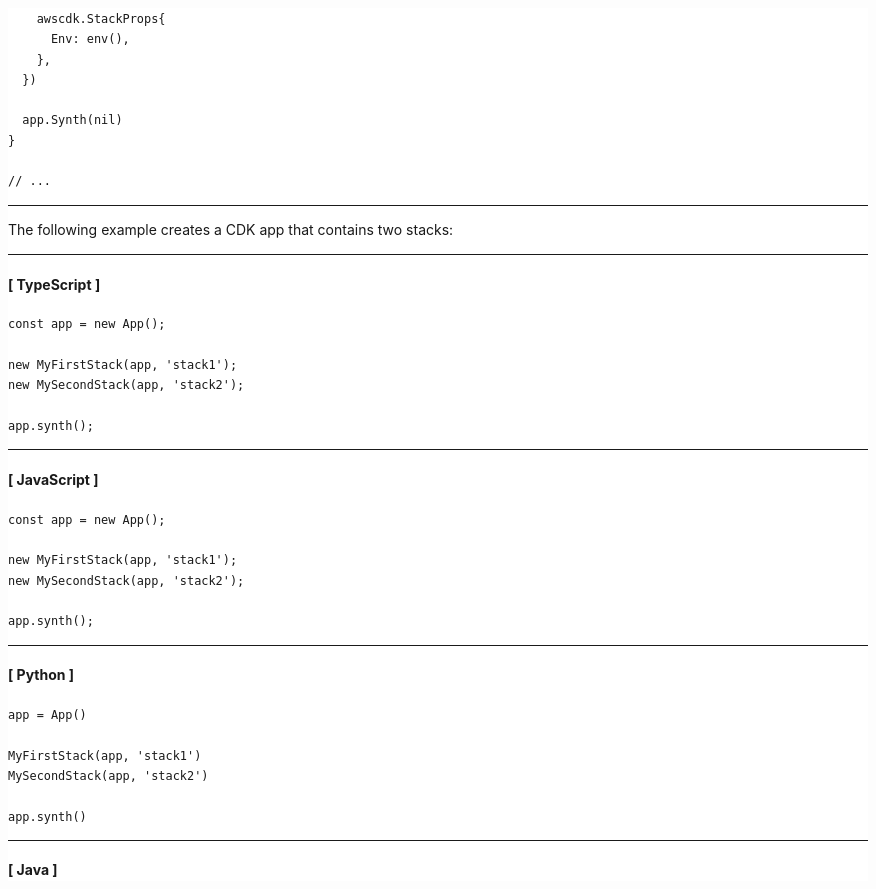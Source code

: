 ```
    awscdk.StackProps{
      Env: env(),
    },
  })

  app.Synth(nil)
}

// ...
```

------

The following example creates a CDK app that contains two stacks:

------
#### [ TypeScript ]

```
const app = new App();

new MyFirstStack(app, 'stack1');
new MySecondStack(app, 'stack2');

app.synth();
```

------
#### [ JavaScript ]

```
const app = new App();

new MyFirstStack(app, 'stack1');
new MySecondStack(app, 'stack2');

app.synth();
```

------
#### [ Python ]

```
app = App()

MyFirstStack(app, 'stack1')
MySecondStack(app, 'stack2')

app.synth()
```

------
#### [ Java ]
